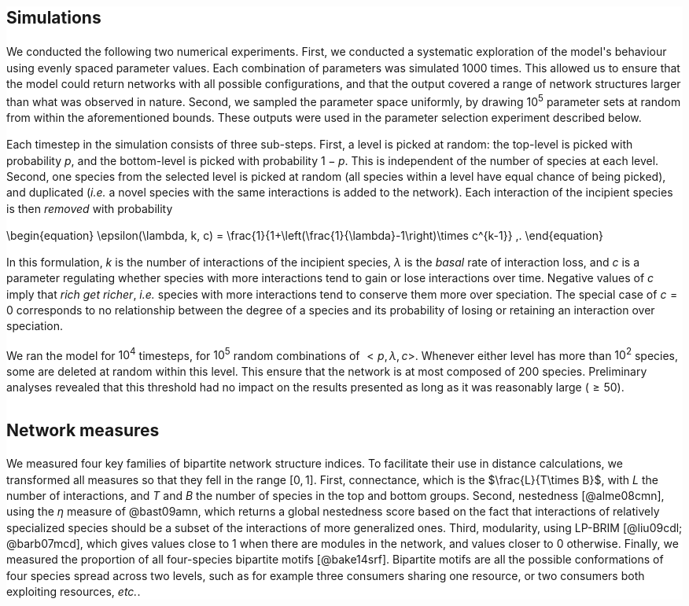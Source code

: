 ## Simulations

We conducted the following two numerical experiments. First, we conducted a
systematic exploration of the model's behaviour using evenly spaced parameter
values. Each combination of parameters was simulated 1000 times. This
allowed us to ensure that the model could return networks with all possible
configurations, and that the output covered a range of network structures
larger than what was observed in nature. Second, we sampled the parameter
space uniformly, by drawing $10^5$ parameter sets at random from within the
aforementioned bounds. These outputs were used in the parameter selection
experiment described below.

Each timestep in the simulation consists of three sub-steps. First, a level
is picked at random: the top-level is picked with probability $p$, and the
bottom-level is picked with probability $1-p$. This is independent of the
number of species at each level. Second, one species from the selected level
is picked at random (all species within a level have equal chance of being
picked), and duplicated (*i.e.* a novel species with the same interactions
is added to the network). Each interaction of the incipient species is then
*removed* with probability

\begin{equation}
\epsilon(\lambda, k, c) = \frac{1}{1+\left(\frac{1}{\lambda}-1\right)\times c^{k-1}} \,.
\end{equation}

In this formulation, $k$ is the number of interactions of the incipient
species, $\lambda$ is the *basal* rate of interaction loss, and $c$ is a
parameter regulating whether species with more interactions tend to gain or
lose interactions over time. Negative values of $c$ imply that *rich get
richer*, *i.e.* species with more interactions tend to conserve them more
over speciation. The special case of $c = 0$ corresponds to no relationship
between the degree of a species and its probability of losing or retaining
an interaction over speciation.

We ran the model for $10^4$ timesteps, for $10^5$ random combinations of $<p,
\lambda, c>$. Whenever either level has more than $10^2$ species, some are
deleted at random within this level. This ensure that the network is at most
composed of 200 species. Preliminary analyses revealed that this threshold
had no impact on the results presented as long as it was reasonably large
($\geq 50$).

## Network measures

We measured four key families of bipartite network structure indices. To
facilitate their use in distance calculations, we transformed all measures so
that they fell in the range $[0,1]$. First, connectance, which is the
$\frac{L}{T\times B}$, with $L$ the number of interactions, and $T$ and $B$ the
number of species in the top and bottom groups. Second, nestedness [@alme08cmn],
using the $\eta$ measure of @bast09amn, which returns a global nestedness score
based on the fact that interactions of relatively specialized species should be
a subset of the interactions of more generalized ones. Third, modularity, using
LP-BRIM [@liu09cdl; @barb07mcd], which gives values close to 1 when there are
modules in the network, and values closer to 0 otherwise. Finally, we measured
the proportion of all four-species bipartite motifs [@bake14srf]. Bipartite
motifs are all the possible conformations of four species spread across two
levels, such as for example three consumers sharing one resource, or two
consumers both exploiting resources, *etc.*.
